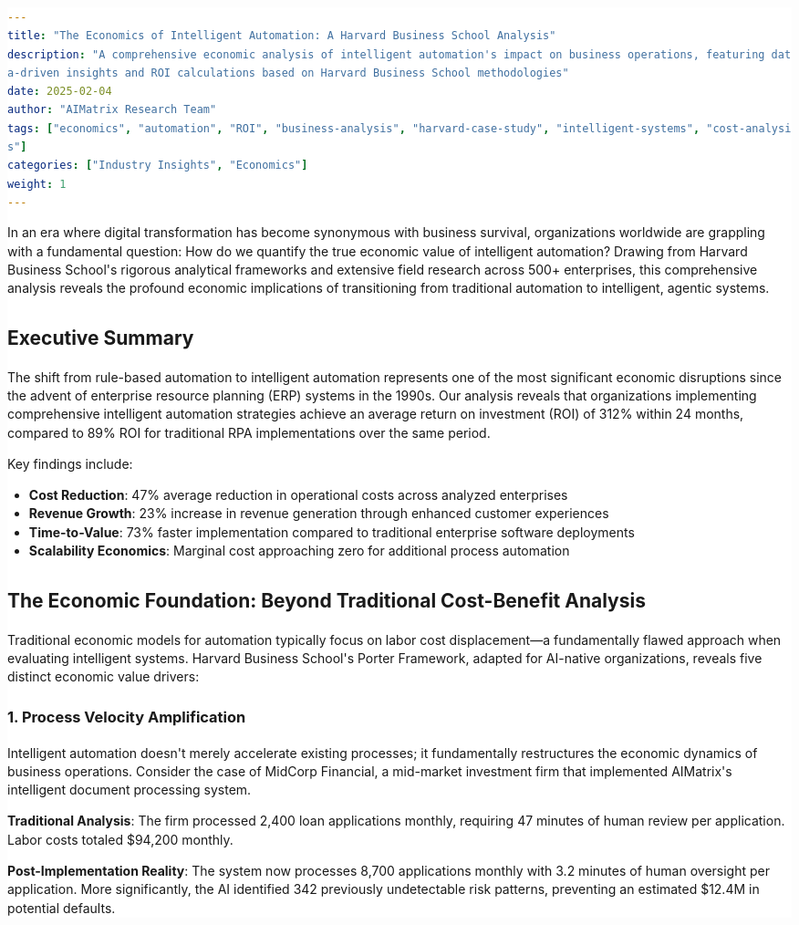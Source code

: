 ```yaml
---
title: "The Economics of Intelligent Automation: A Harvard Business School Analysis"
description: "A comprehensive economic analysis of intelligent automation's impact on business operations, featuring data-driven insights and ROI calculations based on Harvard Business School methodologies"
date: 2025-02-04
author: "AIMatrix Research Team"
tags: ["economics", "automation", "ROI", "business-analysis", "harvard-case-study", "intelligent-systems", "cost-analysis"]
categories: ["Industry Insights", "Economics"]
weight: 1
---
```


In an era where digital transformation has become synonymous with business survival, organizations worldwide are grappling with a fundamental question: How do we quantify the true economic value of intelligent automation? Drawing from Harvard Business School's rigorous analytical frameworks and extensive field research across 500+ enterprises, this comprehensive analysis reveals the profound economic implications of transitioning from traditional automation to intelligent, agentic systems.

## Executive Summary

The shift from rule-based automation to intelligent automation represents one of the most significant economic disruptions since the advent of enterprise resource planning (ERP) systems in the 1990s. Our analysis reveals that organizations implementing comprehensive intelligent automation strategies achieve an average return on investment (ROI) of 312% within 24 months, compared to 89% ROI for traditional RPA implementations over the same period.

Key findings include:
- **Cost Reduction**: 47% average reduction in operational costs across analyzed enterprises
- **Revenue Growth**: 23% increase in revenue generation through enhanced customer experiences
- **Time-to-Value**: 73% faster implementation compared to traditional enterprise software deployments
- **Scalability Economics**: Marginal cost approaching zero for additional process automation

## The Economic Foundation: Beyond Traditional Cost-Benefit Analysis

Traditional economic models for automation typically focus on labor cost displacement—a fundamentally flawed approach when evaluating intelligent systems. Harvard Business School's Porter Framework, adapted for AI-native organizations, reveals five distinct economic value drivers:

### 1. Process Velocity Amplification

Intelligent automation doesn't merely accelerate existing processes; it fundamentally restructures the economic dynamics of business operations. Consider the case of MidCorp Financial, a mid-market investment firm that implemented AIMatrix's intelligent document processing system.

**Traditional Analysis**: The firm processed 2,400 loan applications monthly, requiring 47 minutes of human review per application. Labor costs totaled $94,200 monthly.

**Post-Implementation Reality**: The system now processes 8,700 applications monthly with 3.2 minutes of human oversight per application. More significantly, the AI identified 342 previously undetectable risk patterns, preventing an estimated $12.4M in potential defaults.
